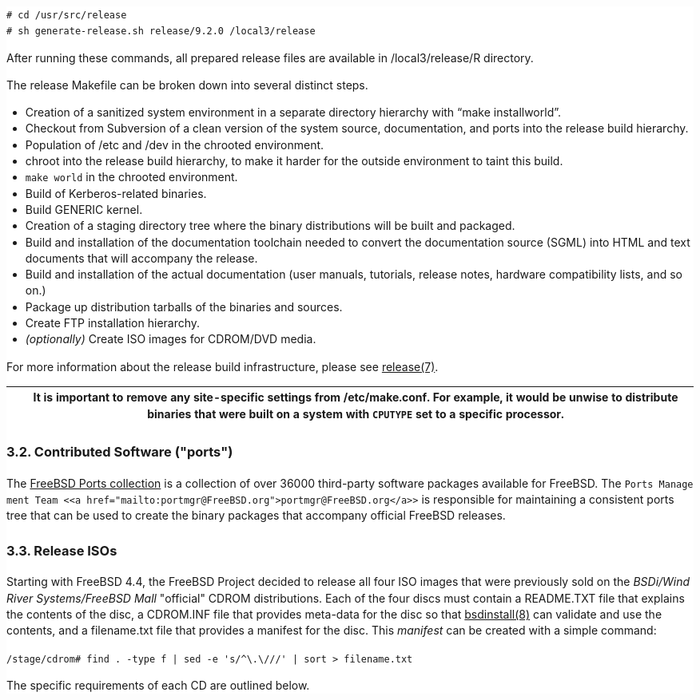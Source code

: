 ```
# cd /usr/src/release
# sh generate-release.sh release/9.2.0 /local3/release
```

After running these commands, all prepared release files are available in /local3/release/R directory.

The release Makefile can be broken down into several distinct steps.

* Creation of a sanitized system environment in a separate directory hierarchy with “make installworld”.
* Checkout from Subversion of a clean version of the system source, documentation, and ports into the release build hierarchy.
* Population of /etc and /dev in the chrooted environment.
* chroot into the release build hierarchy, to make it harder for the outside environment to taint this build.
* `make world` in the chrooted environment.
* Build of Kerberos-related binaries.
* Build GENERIC kernel.
* Creation of a staging directory tree where the binary distributions will be built and packaged.
* Build and installation of the documentation toolchain needed to convert the documentation source (SGML) into HTML and text documents that will accompany the release.
* Build and installation of the actual documentation (user manuals, tutorials, release notes, hardware compatibility lists, and so on.)
* Package up distribution tarballs of the binaries and sources.
* Create FTP installation hierarchy.
*  *(optionally)*  Create ISO images for CDROM/DVD media.

For more information about the release build infrastructure, please see [release(7)](https://man.freebsd.org/cgi/man.cgi?query=release&sektion=7&format=html).

|  | It is important to remove any site-specific settings from /etc/make.conf. For example, it would be unwise to distribute binaries that were built on a system with `CPUTYPE` set to a specific processor. |
| -- | ------------------------------------------------------------------------------------------------------------------------------------------------------------------------------------------------- |

### 3.2. Contributed Software ("ports")

The [FreeBSD Ports collection](https://www.freebsd.org/ports) is a collection of over 36000 third-party software packages available for FreeBSD. The `Ports Management Team <<a href="mailto:portmgr@FreeBSD.org">portmgr@FreeBSD.org</a>>` is responsible for maintaining a consistent ports tree that can be used to create the binary packages that accompany official FreeBSD releases.

### 3.3. Release ISOs

Starting with FreeBSD 4.4, the FreeBSD Project decided to release all four ISO images that were previously sold on the *BSDi/Wind River Systems/FreeBSD Mall* "official" CDROM distributions. Each of the four discs must contain a README.TXT file that explains the contents of the disc, a CDROM.INF file that provides meta-data for the disc so that [bsdinstall(8)](https://man.freebsd.org/cgi/man.cgi?query=bsdinstall&sektion=8&format=html) can validate and use the contents, and a filename.txt file that provides a manifest for the disc. This *manifest* can be created with a simple command:

```
/stage/cdrom# find . -type f | sed -e 's/^\.\///' | sort > filename.txt
```

The specific requirements of each CD are outlined below.
